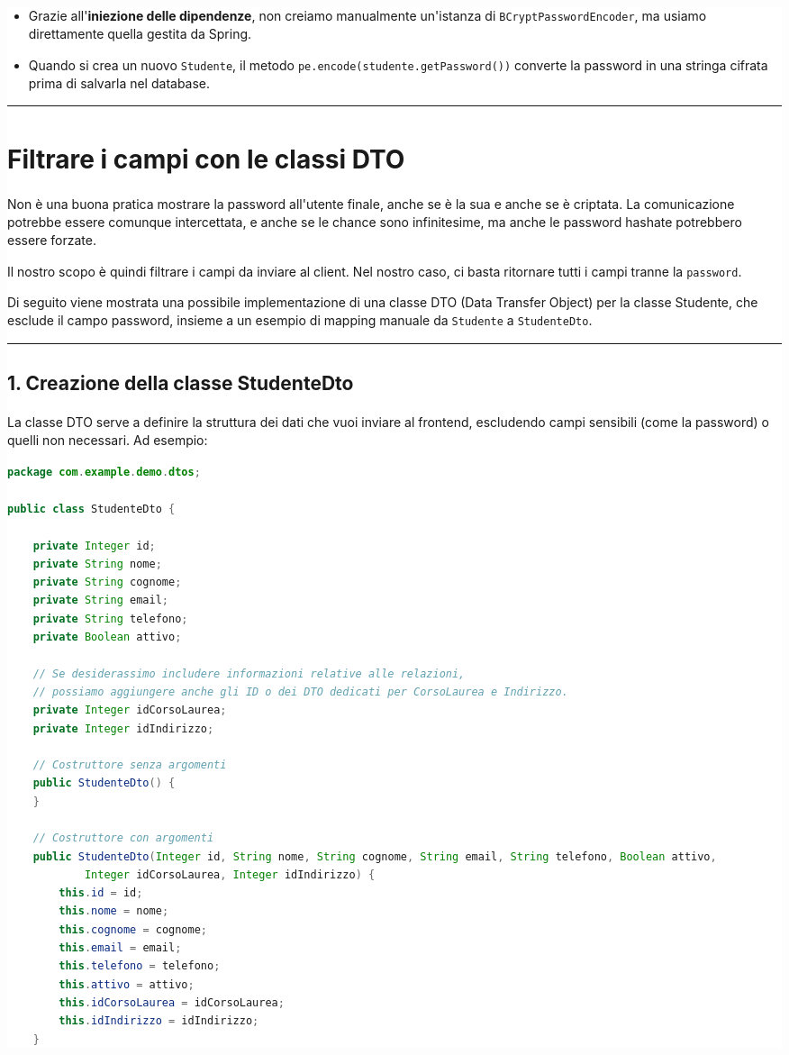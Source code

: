 ```java
```

- Grazie all'**iniezione delle dipendenze**, non creiamo manualmente un'istanza di `BCryptPasswordEncoder`, ma usiamo direttamente quella gestita da Spring.

- Quando si crea un nuovo `Studente`, il metodo `pe.encode(studente.getPassword())` converte la password in una stringa cifrata prima di salvarla nel database.

---

# **Filtrare i campi con le classi DTO**

Non è una buona pratica mostrare la password all'utente finale, anche se è la sua e anche se è criptata. La comunicazione potrebbe essere comunque intercettata, e anche se le chance sono infinitesime, ma anche le password hashate potrebbero essere forzate.

Il nostro scopo è quindi filtrare i campi da inviare al client. Nel nostro caso, ci basta ritornare tutti i campi tranne la `password`.

Di seguito viene mostrata una possibile implementazione di una classe DTO (Data Transfer Object) per la classe Studente, che esclude il campo password, insieme a un esempio di mapping manuale da `Studente` a `StudenteDto`.

---

## **1. Creazione della classe StudenteDto**

La classe DTO serve a definire la struttura dei dati che vuoi inviare al frontend, escludendo campi sensibili (come la password) o quelli non necessari. Ad esempio:

```java
package com.example.demo.dtos;

public class StudenteDto {

	private Integer id;
	private String nome;
	private String cognome;
	private String email;
	private String telefono;
	private Boolean attivo;

	// Se desiderassimo includere informazioni relative alle relazioni,
	// possiamo aggiungere anche gli ID o dei DTO dedicati per CorsoLaurea e Indirizzo.
	private Integer idCorsoLaurea;
	private Integer idIndirizzo;

	// Costruttore senza argomenti
	public StudenteDto() {
	}

	// Costruttore con argomenti
	public StudenteDto(Integer id, String nome, String cognome, String email, String telefono, Boolean attivo,
			Integer idCorsoLaurea, Integer idIndirizzo) {
		this.id = id;
		this.nome = nome;
		this.cognome = cognome;
		this.email = email;
		this.telefono = telefono;
		this.attivo = attivo;
		this.idCorsoLaurea = idCorsoLaurea;
		this.idIndirizzo = idIndirizzo;
	}

```